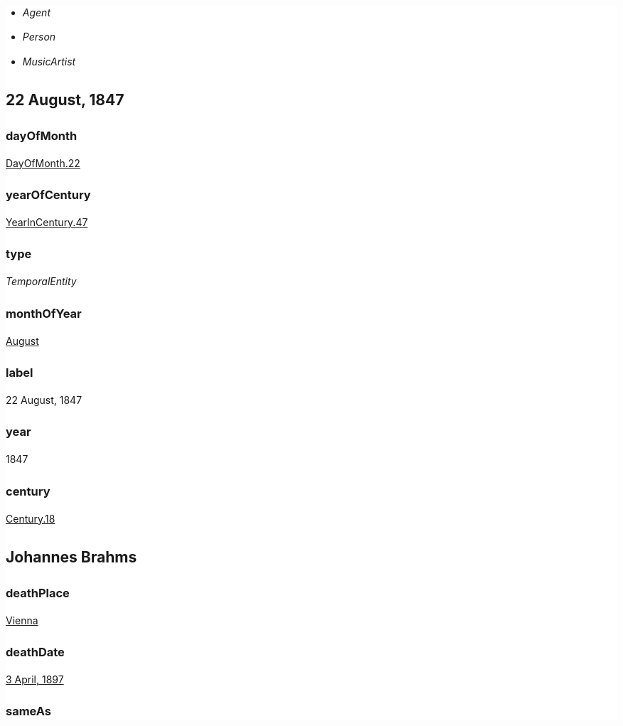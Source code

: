  - *Agent*

 - *Person*

 - *MusicArtist*

## 22 August, 1847

### dayOfMonth


[DayOfMonth.22](#DayOfMonth.22)

### yearOfCentury


[YearInCentury.47](#YearInCentury.47)

### type


*TemporalEntity*

### monthOfYear


[August](#August)

### label


22 August, 1847

### year


1847

### century


[Century.18](#Century.18)

## Johannes Brahms

### deathPlace


[Vienna](#Vienna)

### deathDate


[3 April, 1897](#3-April-1897)

### sameAs

